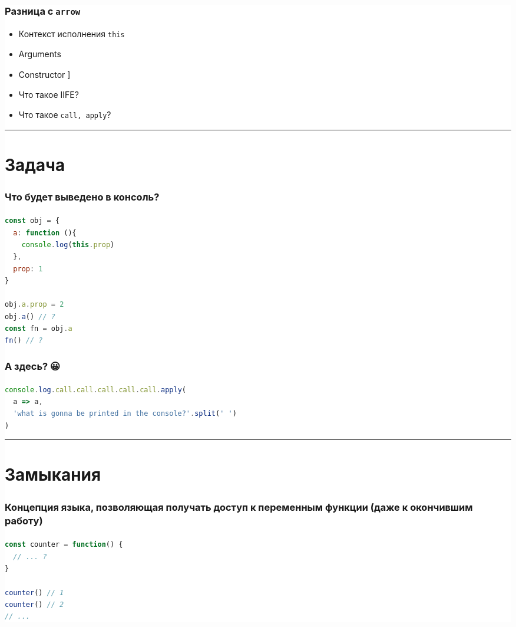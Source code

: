 ### Разница с `arrow`
- Контекст исполнения `this`
- Arguments
- Constructor
]

- Что такое IIFE?
- Что такое `call, apply`?


---

# Задача

### Что будет выведено в консоль?

```javascript
const obj = { 
  a: function (){ 
    console.log(this.prop) 
  }, 
  prop: 1 
} 

obj.a.prop = 2 
obj.a() // ? 
const fn = obj.a
fn() // ?
```

### А здесь? 😀

```js
console.log.call.call.call.call.call.apply(
  a => a, 
  'what is gonna be printed in the console?'.split(' ')
) 
```

---

# Замыкания

### Концепция языка, позволяющая получать доступ к переменным функции (даже к окончившим работу)

```javascript
const counter = function() {
  // ... ?
}

counter() // 1
counter() // 2
// ...
```
